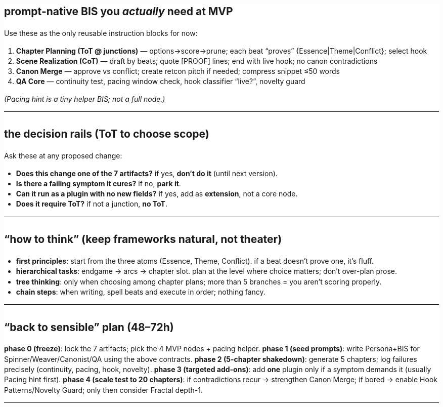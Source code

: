 
## prompt-native BIS you *actually* need at MVP

Use these as the only reusable instruction blocks for now:

1. **Chapter Planning (ToT @ junctions)** — options→score→prune; each beat “proves” {Essence|Theme|Conflict}; select hook
2. **Scene Realization (CoT)** — draft by beats; quote \[PROOF] lines; end with live hook; no canon contradictions
3. **Canon Merge** — approve vs conflict; create retcon pitch if needed; compress snippet ≤50 words
4. **QA Core** — continuity test, pacing window check, hook classifier “live?”, novelty guard

*(Pacing hint is a tiny helper BIS; not a full node.)*

---

## the decision rails (ToT to choose scope)

Ask these at any proposed change:

* **Does this change one of the 7 artifacts?** if yes, **don’t do it** (until next version).
* **Is there a failing symptom it cures?** if no, **park it**.
* **Can it run as a plugin with no new fields?** if yes, add as **extension**, not a core node.
* **Does it require ToT?** if not a junction, **no ToT**.

---

## “how to think” (keep frameworks natural, not theater)

* **first principles**: start from the three atoms (Essence, Theme, Conflict). if a beat doesn’t prove one, it’s fluff.
* **hierarchical tasks**: endgame → arcs → chapter slot. plan at the level where choice matters; don’t over-plan prose.
* **tree thinking**: only when choosing among chapter plans; more than 5 branches = you aren’t scoring properly.
* **chain steps**: when writing, spell beats and execute in order; nothing fancy.

---

## “back to sensible” plan (48–72h)

**phase 0 (freeze)**: lock the 7 artifacts; pick the 4 MVP nodes + pacing helper.
**phase 1 (seed prompts)**: write Persona+BIS for Spinner/Weaver/Canonist/QA using the above contracts.
**phase 2 (5-chapter shakedown)**: generate 5 chapters; log failures precisely (continuity, pacing, hook, novelty).
**phase 3 (targeted add-ons)**: add **one** plugin only if a symptom demands it (usually Pacing hint first).
**phase 4 (scale test to 20 chapters)**: if contradictions recur → strengthen Canon Merge; if bored → enable Hook Patterns/Novelty Guard; only then consider Fractal depth-1.

---
